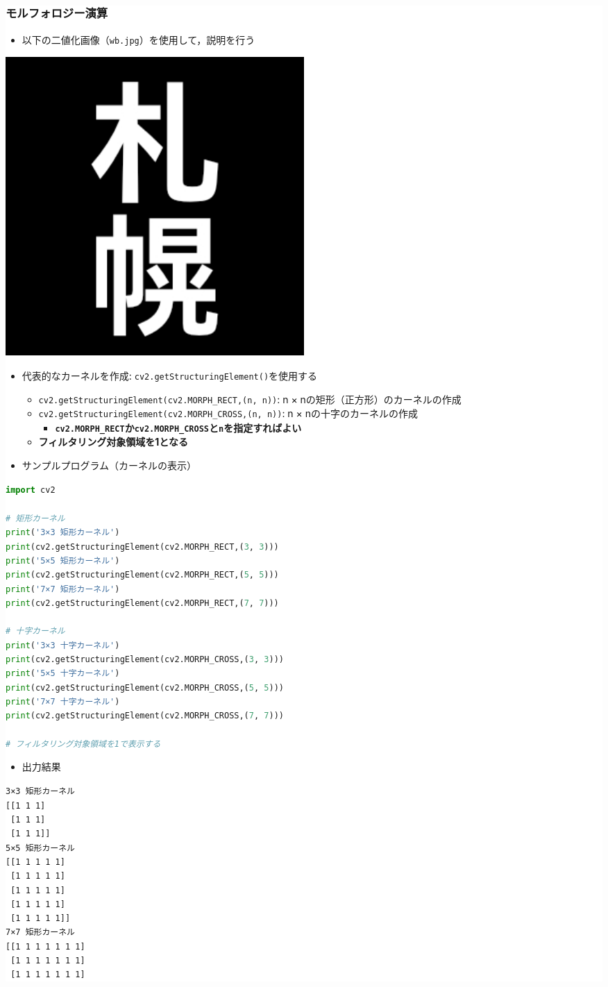 ### モルフォロジー演算

- 以下の二値化画像（``wb.jpg``）を使用して，説明を行う
<img src="./wb.jpg" width="50%">

- 代表的なカーネルを作成: ``cv2.getStructuringElement()``を使用する
  - ``cv2.getStructuringElement(cv2.MORPH_RECT,(n, n))``: n × nの矩形（正方形）のカーネルの作成
  - ``cv2.getStructuringElement(cv2.MORPH_CROSS,(n, n))``: n × nの十字のカーネルの作成
    - **``cv2.MORPH_RECT``か``cv2.MORPH_CROSS``と``n``を指定すればよい**
  - **フィルタリング対象領域を1となる**

- サンプルプログラム（カーネルの表示）
```python
import cv2

# 矩形カーネル
print('3×3 矩形カーネル')
print(cv2.getStructuringElement(cv2.MORPH_RECT,(3, 3)))
print('5×5 矩形カーネル')
print(cv2.getStructuringElement(cv2.MORPH_RECT,(5, 5)))
print('7×7 矩形カーネル')
print(cv2.getStructuringElement(cv2.MORPH_RECT,(7, 7)))

# 十字カーネル
print('3×3 十字カーネル')
print(cv2.getStructuringElement(cv2.MORPH_CROSS,(3, 3)))
print('5×5 十字カーネル')
print(cv2.getStructuringElement(cv2.MORPH_CROSS,(5, 5)))
print('7×7 十字カーネル')
print(cv2.getStructuringElement(cv2.MORPH_CROSS,(7, 7)))

# フィルタリング対象領域を1で表示する
```
- 出力結果
```
3×3 矩形カーネル
[[1 1 1]
 [1 1 1]
 [1 1 1]]
5×5 矩形カーネル
[[1 1 1 1 1]
 [1 1 1 1 1]
 [1 1 1 1 1]
 [1 1 1 1 1]
 [1 1 1 1 1]]
7×7 矩形カーネル
[[1 1 1 1 1 1 1]
 [1 1 1 1 1 1 1]
 [1 1 1 1 1 1 1]
```